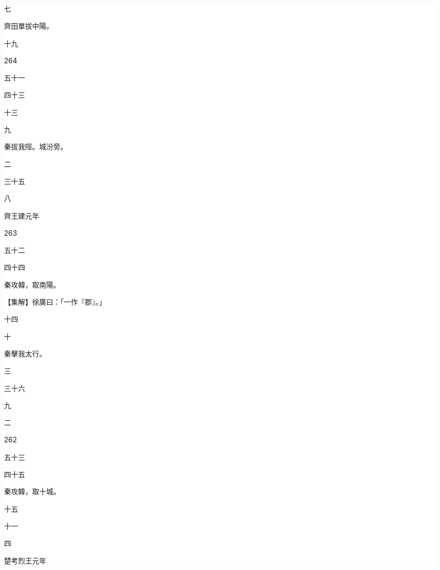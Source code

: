 七

齊田單拔中陽。

十九

264

五十一

四十三

十三

九

秦拔我陘。城汾旁。

二

三十五

八

齊王建元年

263

五十二

四十四

秦攻韓，取南陽。 

【集解】徐廣曰：「一作『郡』。」

十四

十

秦擊我太行。

三

三十六

九

二

262

五十三

四十五

秦攻韓，取十城。

十五

十一

四

楚考烈王元年
